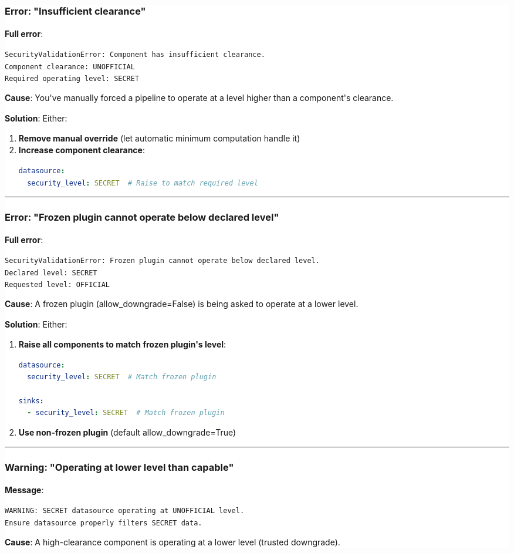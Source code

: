 ### Error: "Insufficient clearance"

**Full error**:
```
SecurityValidationError: Component has insufficient clearance.
Component clearance: UNOFFICIAL
Required operating level: SECRET
```

**Cause**: You've manually forced a pipeline to operate at a level higher than a component's clearance.

**Solution**: Either:
1. **Remove manual override** (let automatic minimum computation handle it)
2. **Increase component clearance**:
   ```yaml
   datasource:
     security_level: SECRET  # Raise to match required level
   ```

---

### Error: "Frozen plugin cannot operate below declared level"

**Full error**:
```
SecurityValidationError: Frozen plugin cannot operate below declared level.
Declared level: SECRET
Requested level: OFFICIAL
```

**Cause**: A frozen plugin (allow_downgrade=False) is being asked to operate at a lower level.

**Solution**: Either:
1. **Raise all components to match frozen plugin's level**:
   ```yaml
   datasource:
     security_level: SECRET  # Match frozen plugin

   sinks:
     - security_level: SECRET  # Match frozen plugin
   ```
2. **Use non-frozen plugin** (default allow_downgrade=True)

---

### Warning: "Operating at lower level than capable"

**Message**:
```
WARNING: SECRET datasource operating at UNOFFICIAL level.
Ensure datasource properly filters SECRET data.
```

**Cause**: A high-clearance component is operating at a lower level (trusted downgrade).
